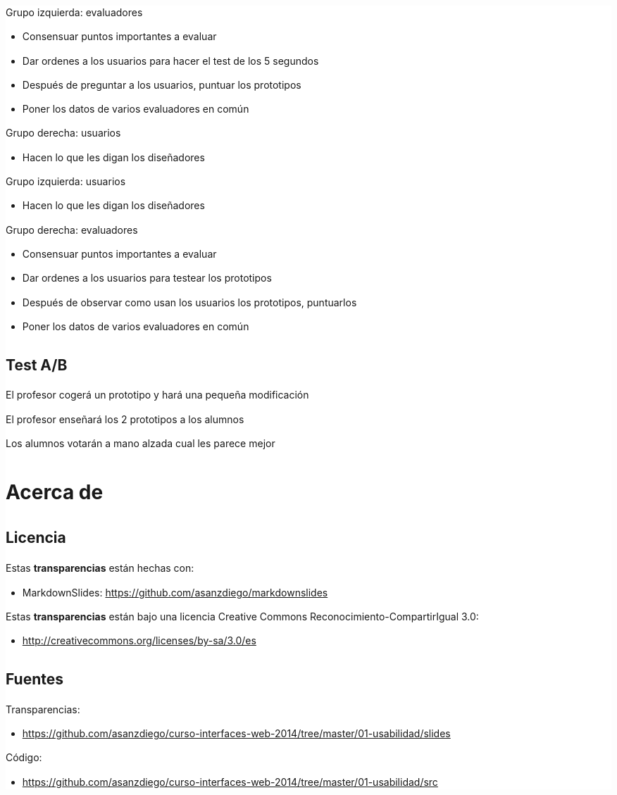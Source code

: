 Grupo izquierda: evaluadores

-  Consensuar puntos importantes a evaluar

-  Dar ordenes a los usuarios para hacer el test de los 5 segundos

-  Después de preguntar a los usuarios, puntuar los prototipos

-  Poner los datos de varios evaluadores en común

Grupo derecha: usuarios

-  Hacen lo que les digan los diseñadores

Grupo izquierda: usuarios

-  Hacen lo que les digan los diseñadores

Grupo derecha: evaluadores

-  Consensuar puntos importantes a evaluar

-  Dar ordenes a los usuarios para testear los prototipos

-  Después de observar como usan los usuarios los prototipos, puntuarlos

-  Poner los datos de varios evaluadores en común

## Test A/B

El profesor cogerá un prototipo y hará una pequeña modificación

El profesor enseñará los 2 prototipos a los alumnos

Los alumnos votarán a mano alzada cual les parece mejor

# Acerca de

## Licencia

Estas **transparencias** están hechas con:

-  MarkdownSlides: <https://github.com/asanzdiego/markdownslides>

Estas **transparencias** están bajo una licencia Creative Commons Reconocimiento-CompartirIgual 3.0:

-  <http://creativecommons.org/licenses/by-sa/3.0/es>

## Fuentes

Transparencias:

-  <https://github.com/asanzdiego/curso-interfaces-web-2014/tree/master/01-usabilidad/slides>

Código:

-  <https://github.com/asanzdiego/curso-interfaces-web-2014/tree/master/01-usabilidad/src>

